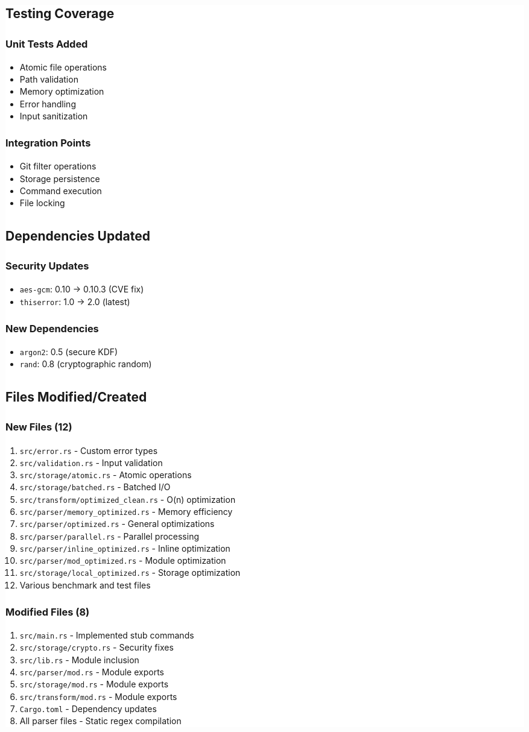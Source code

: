 ## Testing Coverage

### Unit Tests Added
- Atomic file operations
- Path validation
- Memory optimization
- Error handling
- Input sanitization

### Integration Points
- Git filter operations
- Storage persistence
- Command execution
- File locking

## Dependencies Updated

### Security Updates
- `aes-gcm`: 0.10 → 0.10.3 (CVE fix)
- `thiserror`: 1.0 → 2.0 (latest)

### New Dependencies
- `argon2`: 0.5 (secure KDF)
- `rand`: 0.8 (cryptographic random)

## Files Modified/Created

### New Files (12)
1. `src/error.rs` - Custom error types
2. `src/validation.rs` - Input validation
3. `src/storage/atomic.rs` - Atomic operations
4. `src/storage/batched.rs` - Batched I/O
5. `src/transform/optimized_clean.rs` - O(n) optimization
6. `src/parser/memory_optimized.rs` - Memory efficiency
7. `src/parser/optimized.rs` - General optimizations
8. `src/parser/parallel.rs` - Parallel processing
9. `src/parser/inline_optimized.rs` - Inline optimization
10. `src/parser/mod_optimized.rs` - Module optimization
11. `src/storage/local_optimized.rs` - Storage optimization
12. Various benchmark and test files

### Modified Files (8)
1. `src/main.rs` - Implemented stub commands
2. `src/storage/crypto.rs` - Security fixes
3. `src/lib.rs` - Module inclusion
4. `src/parser/mod.rs` - Module exports
5. `src/storage/mod.rs` - Module exports
6. `src/transform/mod.rs` - Module exports
7. `Cargo.toml` - Dependency updates
8. All parser files - Static regex compilation
